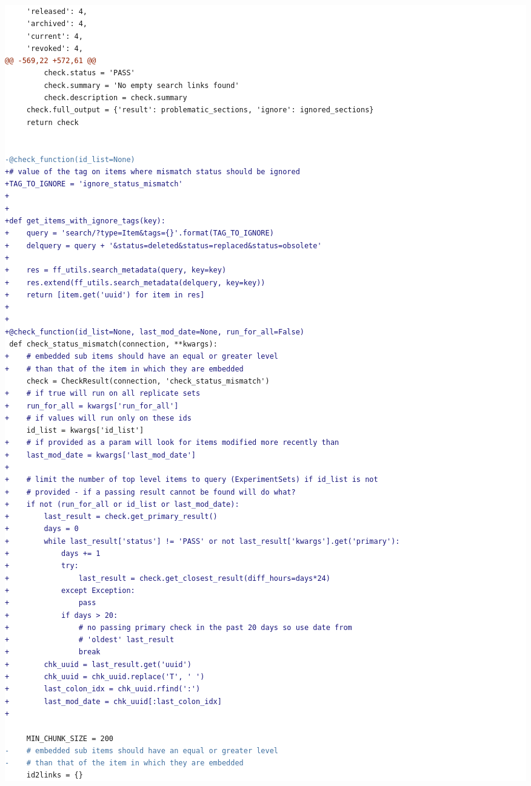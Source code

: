 ```diff
     'released': 4,
     'archived': 4,
     'current': 4,
     'revoked': 4,
@@ -569,22 +572,61 @@
         check.status = 'PASS'
         check.summary = 'No empty search links found'
         check.description = check.summary
     check.full_output = {'result': problematic_sections, 'ignore': ignored_sections}
     return check
 
 
-@check_function(id_list=None)
+# value of the tag on items where mismatch status should be ignored
+TAG_TO_IGNORE = 'ignore_status_mismatch'
+
+
+def get_items_with_ignore_tags(key):
+    query = 'search/?type=Item&tags={}'.format(TAG_TO_IGNORE)
+    delquery = query + '&status=deleted&status=replaced&status=obsolete'
+
+    res = ff_utils.search_metadata(query, key=key)
+    res.extend(ff_utils.search_metadata(delquery, key=key))
+    return [item.get('uuid') for item in res]
+
+
+@check_function(id_list=None, last_mod_date=None, run_for_all=False)
 def check_status_mismatch(connection, **kwargs):
+    # embedded sub items should have an equal or greater level
+    # than that of the item in which they are embedded
     check = CheckResult(connection, 'check_status_mismatch')
+    # if true will run on all replicate sets
+    run_for_all = kwargs['run_for_all']
+    # if values will run only on these ids
     id_list = kwargs['id_list']
+    # if provided as a param will look for items modified more recently than
+    last_mod_date = kwargs['last_mod_date']
+
+    # limit the number of top level items to query (ExperimentSets) if id_list is not 
+    # provided - if a passing result cannot be found will do what?
+    if not (run_for_all or id_list or last_mod_date):
+        last_result = check.get_primary_result()
+        days = 0
+        while last_result['status'] != 'PASS' or not last_result['kwargs'].get('primary'):
+            days += 1
+            try:
+                last_result = check.get_closest_result(diff_hours=days*24)
+            except Exception:
+                pass
+            if days > 20:
+                # no passing primary check in the past 20 days so use date from
+                # 'oldest' last_result
+                break
+        chk_uuid = last_result.get('uuid')
+        chk_uuid = chk_uuid.replace('T', ' ')
+        last_colon_idx = chk_uuid.rfind(':')
+        last_mod_date = chk_uuid[:last_colon_idx]
+
 
     MIN_CHUNK_SIZE = 200
-    # embedded sub items should have an equal or greater level
-    # than that of the item in which they are embedded
     id2links = {}
```